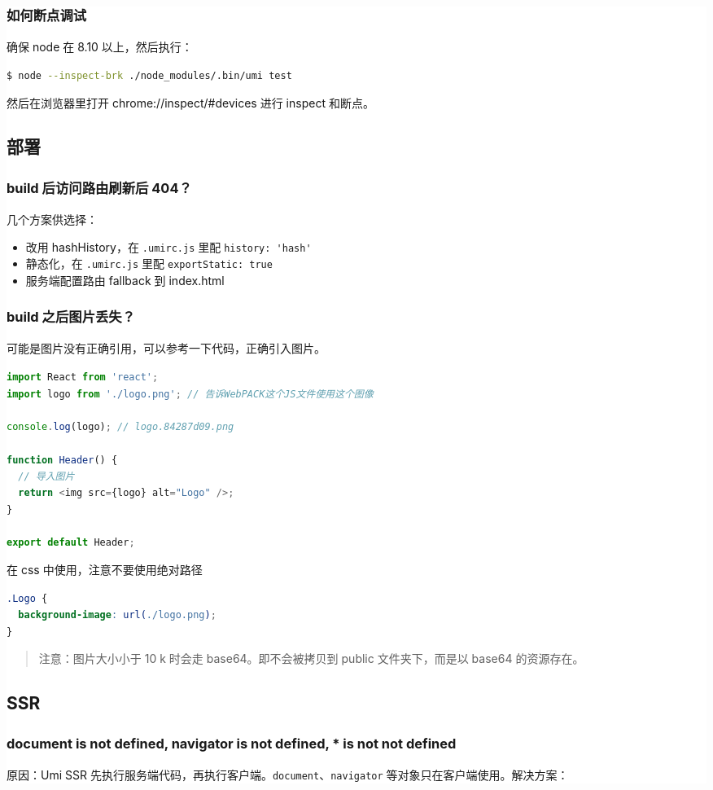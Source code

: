 ### 如何断点调试

确保 node 在 8.10 以上，然后执行：

```bash
$ node --inspect-brk ./node_modules/.bin/umi test
```

然后在浏览器里打开 chrome://inspect/#devices 进行 inspect 和断点。

## 部署

### build 后访问路由刷新后 404？

几个方案供选择：

- 改用 hashHistory，在 `.umirc.js` 里配 `history: 'hash'`
- 静态化，在 `.umirc.js` 里配 `exportStatic: true`
- 服务端配置路由 fallback 到 index.html

### build 之后图片丢失？

可能是图片没有正确引用，可以参考一下代码，正确引入图片。

```js
import React from 'react';
import logo from './logo.png'; // 告诉WebPACK这个JS文件使用这个图像

console.log(logo); // logo.84287d09.png

function Header() {
  // 导入图片
  return <img src={logo} alt="Logo" />;
}

export default Header;
```

在 css 中使用，注意不要使用绝对路径

```css
.Logo {
  background-image: url(./logo.png);
}
```

> 注意：图片大小小于 10 k 时会走 base64。即不会被拷贝到 public 文件夹下，而是以 base64 的资源存在。

## SSR

### document is not defined, navigator is not defined, \* is not not defined

原因：Umi SSR 先执行服务端代码，再执行客户端。`document`、`navigator` 等对象只在客户端使用。解决方案：
